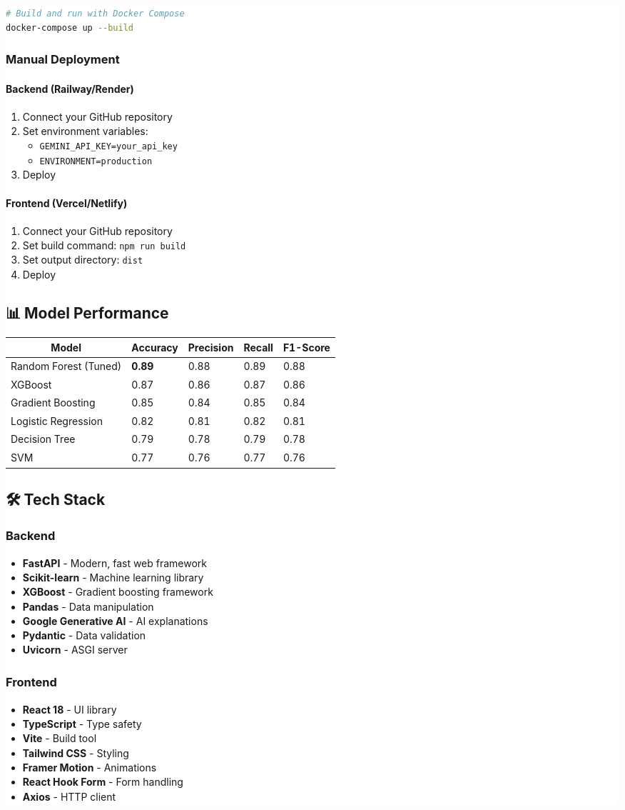 ```bash
# Build and run with Docker Compose
docker-compose up --build
```

### Manual Deployment

#### Backend (Railway/Render)

1. Connect your GitHub repository
2. Set environment variables:
   - `GEMINI_API_KEY=your_api_key`
   - `ENVIRONMENT=production`
3. Deploy

#### Frontend (Vercel/Netlify)

1. Connect your GitHub repository
2. Set build command: `npm run build`
3. Set output directory: `dist`
4. Deploy

## 📊 Model Performance

| Model | Accuracy | Precision | Recall | F1-Score |
|-------|----------|-----------|--------|----------|
| Random Forest (Tuned) | **0.89** | 0.88 | 0.89 | 0.88 |
| XGBoost | 0.87 | 0.86 | 0.87 | 0.86 |
| Gradient Boosting | 0.85 | 0.84 | 0.85 | 0.84 |
| Logistic Regression | 0.82 | 0.81 | 0.82 | 0.81 |
| Decision Tree | 0.79 | 0.78 | 0.79 | 0.78 |
| SVM | 0.77 | 0.76 | 0.77 | 0.76 |

## 🛠️ Tech Stack

### Backend
- **FastAPI** - Modern, fast web framework
- **Scikit-learn** - Machine learning library
- **XGBoost** - Gradient boosting framework
- **Pandas** - Data manipulation
- **Google Generative AI** - AI explanations
- **Pydantic** - Data validation
- **Uvicorn** - ASGI server

### Frontend
- **React 18** - UI library
- **TypeScript** - Type safety
- **Vite** - Build tool
- **Tailwind CSS** - Styling
- **Framer Motion** - Animations
- **React Hook Form** - Form handling
- **Axios** - HTTP client
